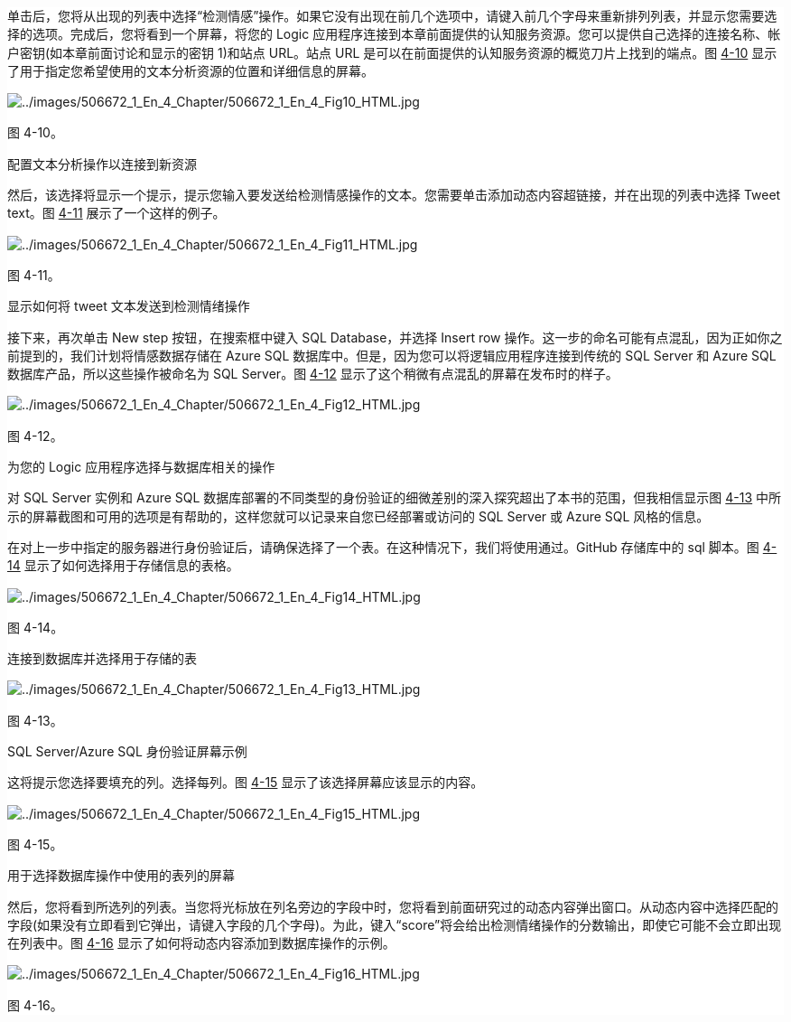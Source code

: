 单击后，您将从出现的列表中选择“检测情感”操作。如果它没有出现在前几个选项中，请键入前几个字母来重新排列列表，并显示您需要选择的选项。完成后，您将看到一个屏幕，将您的 Logic 应用程序连接到本章前面提供的认知服务资源。您可以提供自己选择的连接名称、帐户密钥(如本章前面讨论和显示的密钥 1)和站点 URL。站点 URL 是可以在前面提供的认知服务资源的概览刀片上找到的端点。图 [4-10](#Fig10) 显示了用于指定您希望使用的文本分析资源的位置和详细信息的屏幕。

![../images/506672_1_En_4_Chapter/506672_1_En_4_Fig10_HTML.jpg](../images/506672_1_En_4_Chapter/506672_1_En_4_Fig10_HTML.jpg)

图 4-10。

配置文本分析操作以连接到新资源

然后，该选择将显示一个提示，提示您输入要发送给检测情感操作的文本。您需要单击添加动态内容超链接，并在出现的列表中选择 Tweet text。图 [4-11](#Fig11) 展示了一个这样的例子。

![../images/506672_1_En_4_Chapter/506672_1_En_4_Fig11_HTML.jpg](../images/506672_1_En_4_Chapter/506672_1_En_4_Fig11_HTML.jpg)

图 4-11。

显示如何将 tweet 文本发送到检测情绪操作

接下来，再次单击 New step 按钮，在搜索框中键入 SQL Database，并选择 Insert row 操作。这一步的命名可能有点混乱，因为正如你之前提到的，我们计划将情感数据存储在 Azure SQL 数据库中。但是，因为您可以将逻辑应用程序连接到传统的 SQL Server 和 Azure SQL 数据库产品，所以这些操作被命名为 SQL Server。图 [4-12](#Fig12) 显示了这个稍微有点混乱的屏幕在发布时的样子。

![../images/506672_1_En_4_Chapter/506672_1_En_4_Fig12_HTML.jpg](../images/506672_1_En_4_Chapter/506672_1_En_4_Fig12_HTML.jpg)

图 4-12。

为您的 Logic 应用程序选择与数据库相关的操作

对 SQL Server 实例和 Azure SQL 数据库部署的不同类型的身份验证的细微差别的深入探究超出了本书的范围，但我相信显示图 [4-13](#Fig13) 中所示的屏幕截图和可用的选项是有帮助的，这样您就可以记录来自您已经部署或访问的 SQL Server 或 Azure SQL 风格的信息。

在对上一步中指定的服务器进行身份验证后，请确保选择了一个表。在这种情况下，我们将使用通过。GitHub 存储库中的 sql 脚本。图 [4-14](#Fig14) 显示了如何选择用于存储信息的表格。

![../images/506672_1_En_4_Chapter/506672_1_En_4_Fig14_HTML.jpg](../images/506672_1_En_4_Chapter/506672_1_En_4_Fig14_HTML.jpg)

图 4-14。

连接到数据库并选择用于存储的表

![../images/506672_1_En_4_Chapter/506672_1_En_4_Fig13_HTML.jpg](../images/506672_1_En_4_Chapter/506672_1_En_4_Fig13_HTML.jpg)

图 4-13。

SQL Server/Azure SQL 身份验证屏幕示例

这将提示您选择要填充的列。选择每列。图 [4-15](#Fig15) 显示了该选择屏幕应该显示的内容。

![../images/506672_1_En_4_Chapter/506672_1_En_4_Fig15_HTML.jpg](../images/506672_1_En_4_Chapter/506672_1_En_4_Fig15_HTML.jpg)

图 4-15。

用于选择数据库操作中使用的表列的屏幕

然后，您将看到所选列的列表。当您将光标放在列名旁边的字段中时，您将看到前面研究过的动态内容弹出窗口。从动态内容中选择匹配的字段(如果没有立即看到它弹出，请键入字段的几个字母)。为此，键入“score”将会给出检测情绪操作的分数输出，即使它可能不会立即出现在列表中。图 [4-16](#Fig16) 显示了如何将动态内容添加到数据库操作的示例。

![../images/506672_1_En_4_Chapter/506672_1_En_4_Fig16_HTML.jpg](../images/506672_1_En_4_Chapter/506672_1_En_4_Fig16_HTML.jpg)

图 4-16。
